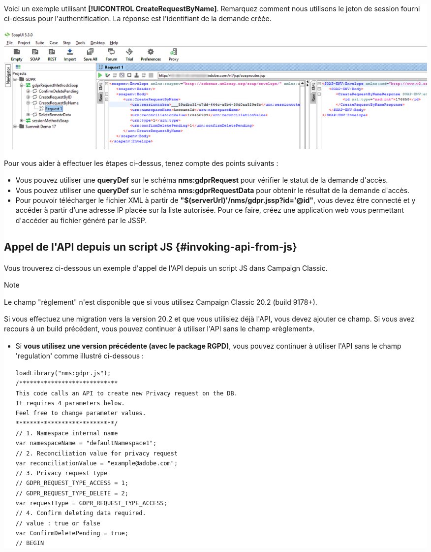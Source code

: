    Voici un exemple utilisant **[!UICONTROL CreateRequestByName]**. Remarquez comment nous utilisons le jeton de session fourni ci-dessus pour l&#39;authentification. La réponse est l&#39;identifiant de la demande créée.

   ![](assets/do-not-localize/privacy-api-2.png)

   Pour vous aider à effectuer les étapes ci-dessus, tenez compte des points suivants :

   * Vous pouvez utiliser une **queryDef** sur le schéma **nms:gdprRequest** pour vérifier le statut de la demande d&#39;accès.
   * Vous pouvez utiliser une **queryDef** sur le schéma **nms:gdprRequestData** pour obtenir le résultat de la demande d&#39;accès.
   * Pour pouvoir télécharger le fichier XML à partir de **&quot;$(serverUrl)&#39;/nms/gdpr.jssp?id=&#39;@id&quot;**, vous devez être connecté et y accéder à partir d’une adresse IP placée sur la liste autorisée. Pour ce faire, créez une application web vous permettant d&#39;accéder au fichier généré par le JSSP.

## Appel de l&#39;API depuis un script JS {#invoking-api-from-js}

Vous trouverez ci-dessous un exemple d&#39;appel de l&#39;API depuis un script JS dans Campaign Classic.

>[!NOTE]
>
>Le champ &quot;règlement&quot; n&#39;est disponible que si vous utilisez Campaign Classic 20.2 (build 9178+).
>
>Si vous effectuez une migration vers la version 20.2 et que vous utilisiez déjà l&#39;API, vous devez ajouter ce champ. Si vous avez recours à un build précédent, vous pouvez continuer à utiliser l&#39;API sans le champ «règlement».

* Si **vous utilisez une version précédente (avec le package RGPD)**, vous pouvez continuer à utiliser l&#39;API sans le champ &#39;regulation&#39; comme illustré ci-dessous :

  ```
  loadLibrary("nms:gdpr.js");
  /**************************** 
  This code calls an API to create new Privacy request on the DB.
  It requires 4 parameters below.
  Feel free to change parameter values.
  ****************************/
  // 1. Namespace internal name
  var namespaceName = "defaultNamespace1";
  // 2. Reconciliation value for privacy request
  var reconciliationValue = "example@adobe.com";
  // 3. Privacy request type
  // GDPR_REQUEST_TYPE_ACCESS = 1;
  // GDPR_REQUEST_TYPE_DELETE = 2;
  var requestType = GDPR_REQUEST_TYPE_ACCESS;
  // 4. Confirm deleting data required.
  // value : true or false
  var ConfirmDeletePending = true;
  // BEGIN
  ```